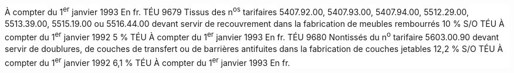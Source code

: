 <td></td>
</tr>
<tr>
<td>À compter du 1<sup>er</sup> janvier 1993</td>
<td>En fr.</td>
<td></td>
</tr>
<tr>
<td>TÉU</td>
<td></td>
</tr>
<tr>
<td>9679</td>
<td>Tissus des n<sup>os</sup> tarifaires 5407.92.00, 5407.93.00, 5407.94.00, 5512.29.00, 5513.39.00, 5515.19.00 ou 5516.44.00 devant servir de recouvrement dans la fabrication de meubles rembourrés</td>
<td>10 %</td>
<td>S/O</td>
</tr>
<tr>
<td>TÉU</td>
<td></td>
</tr>
<tr>
<td>À compter du 1<sup>er</sup> janvier 1992</td>
<td>5 %</td>
<td></td>
</tr>
<tr>
<td>TÉU</td>
<td></td>
</tr>
<tr>
<td>À compter du 1<sup>er</sup> janvier 1993</td>
<td>En fr.</td>
<td></td>
</tr>
<tr>
<td>TÉU</td>
<td></td>
</tr>
<tr>
<td>9680</td>
<td>Nontissés du n<sup>o</sup> tarifaire 5603.00.90 devant servir de doublures, de couches de transfert ou de barrières antifuites dans la fabrication de couches jetables</td>
<td>12,2 %</td>
<td>S/O</td>
</tr>
<tr>
<td>TÉU</td>
<td></td>
</tr>
<tr>
<td>À compter du 1<sup>er</sup> janvier 1992</td>
<td>6,1 %</td>
<td></td>
</tr>
<tr>
<td>TÉU</td>
<td></td>
</tr>
<tr>
<td>À compter du 1<sup>er</sup> janvier 1993</td>
<td>En fr.</td>